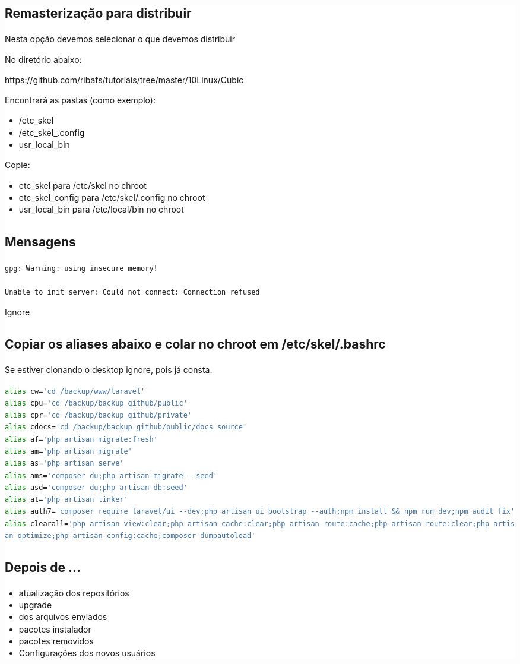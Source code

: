 ## Remasterização para distribuir

Nesta opção devemos selecionar o que devemos distribuir

No diretório abaixo:

https://github.com/ribafs/tutoriais/tree/master/10Linux/Cubic

Encontrará as pastas (como exemplo):

- /etc_skel
- /etc_skel_.config
- usr_local_bin

Copie:

- etc_skel para /etc/skel no chroot
- etc_skel_config para /etc/skel/.config no chroot
- usr_local_bin para /etc/local/bin no chroot

## Mensagens
```bash
gpg: Warning: using insecure memory!

Unable to init server: Could not connect: Connection refused
```
Ignore

## Copiar os aliases abaixo e colar no chroot em /etc/skel/.bashrc

Se estiver clonando o desktop ignore, pois já consta.
```bash
alias cw='cd /backup/www/laravel'
alias cpu='cd /backup/backup_github/public'
alias cpr='cd /backup/backup_github/private'
alias cdocs='cd /backup/backup_github/public/docs_source'
alias af='php artisan migrate:fresh'
alias am='php artisan migrate'
alias as='php artisan serve'
alias ams='composer du;php artisan migrate --seed'
alias asd='composer du;php artisan db:seed'
alias at='php artisan tinker'
alias auth7='composer require laravel/ui --dev;php artisan ui bootstrap --auth;npm install && npm run dev;npm audit fix'
alias clearall='php artisan view:clear;php artisan cache:clear;php artisan route:cache;php artisan route:clear;php artisan optimize;php artisan config:cache;composer dumpautoload'
```
## Depois de ... 
- atualização dos repositórios
- upgrade
- dos arquivos enviados
- pacotes instalador
- pacotes removidos
- Configurações dos novos usuários
